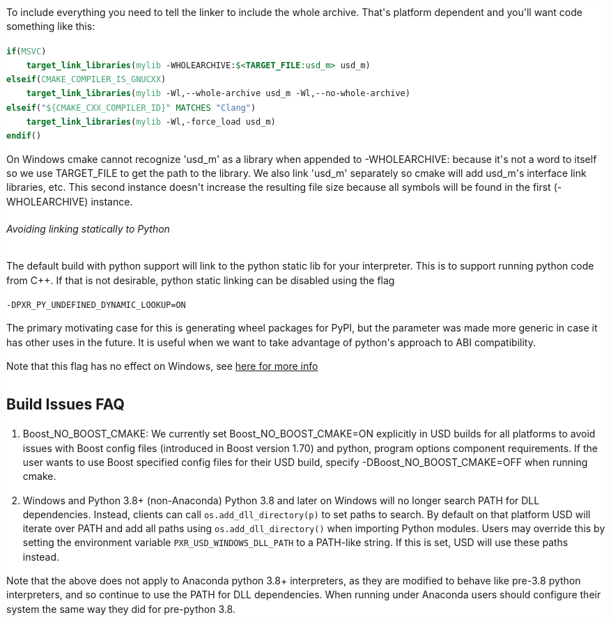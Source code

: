 To include everything you need to tell the linker to include the whole
archive.  That's platform dependent and you'll want code something like
this:

```cmake
if(MSVC)
    target_link_libraries(mylib -WHOLEARCHIVE:$<TARGET_FILE:usd_m> usd_m)
elseif(CMAKE_COMPILER_IS_GNUCXX)
    target_link_libraries(mylib -Wl,--whole-archive usd_m -Wl,--no-whole-archive)
elseif("${CMAKE_CXX_COMPILER_ID}" MATCHES "Clang")
    target_link_libraries(mylib -Wl,-force_load usd_m)
endif()
```

On Windows cmake cannot recognize 'usd_m' as a library when appended to
 -WHOLEARCHIVE: because it's not a word to itself so we use TARGET_FILE
to get the path to the library. We also link 'usd_m' separately so cmake
will add usd_m's interface link libraries, etc. This second instance
doesn't increase the resulting file size because all symbols will be
found in the first (-WHOLEARCHIVE) instance.

###### Avoiding linking statically to Python

The default build with python support will link to the python static lib for
your interpreter. This is to support running python code from C++. If that is
not desirable, python static linking can be disabled using the flag

```
-DPXR_PY_UNDEFINED_DYNAMIC_LOOKUP=ON
```

The primary motivating case for this is generating wheel packages for PyPI, but
the parameter was made more generic in case it has other uses in the future. It
is useful when we want to take advantage of python's approach to ABI
compatibility.

Note that this flag has no effect on Windows, see 
[here for more info](https://docs.python.org/3/extending/windows.html)
    

## Build Issues FAQ

1. Boost_NO_BOOST_CMAKE: 
We currently set Boost_NO_BOOST_CMAKE=ON explicitly in USD builds for all 
platforms to avoid issues with Boost config files (introduced in Boost version 
1.70) and python, program options component requirements. If the user wants 
to use Boost specified config files for their USD build, specify 
-DBoost_NO_BOOST_CMAKE=OFF when running cmake.

2. Windows and Python 3.8+ (non-Anaconda)
Python 3.8 and later on Windows will no longer search PATH for DLL dependencies.
Instead, clients can call `os.add_dll_directory(p)` to set paths to search.
By default on that platform USD will iterate over PATH and add all paths using
`os.add_dll_directory()` when importing Python modules. Users may override
this by setting the environment variable `PXR_USD_WINDOWS_DLL_PATH` to a PATH-like
string. If this is set, USD will use these paths instead.

Note that the above does not apply to Anaconda python 3.8+ interpreters, as they
are modified to behave like pre-3.8 python interpreters, and so continue to use
the PATH for DLL dependencies.  When running under Anaconda users should
configure their system the same way they did for pre-python 3.8.
